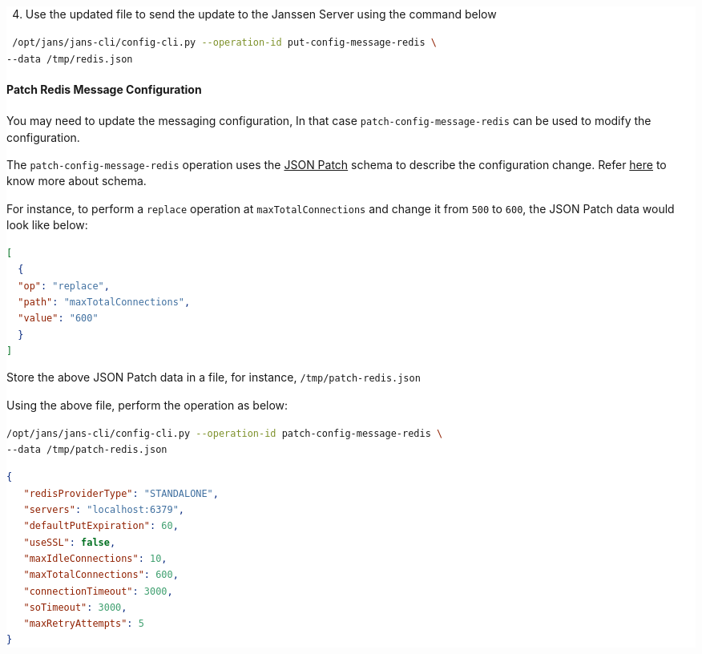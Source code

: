 4. Use the updated file to send the update to the Janssen 
 Server using the command below
 ```bash title="Command"
  /opt/jans/jans-cli/config-cli.py --operation-id put-config-message-redis \
 --data /tmp/redis.json
 ```





#### Patch Redis Message Configuration

You may need to update the messaging configuration, In that case
`patch-config-message-redis` can be used to modify the configuration.

The `patch-config-message-redis` operation uses the
[JSON Patch](https://jsonpatch.com/#the-patch) schema to describe
the configuration change. Refer
[here](../config-tools/jans-cli/README.md#patch-request-schema)
to know more about schema.


For instance, to perform a `replace` operation at
`maxTotalConnections` and change it from `500` to `600`,
the JSON Patch data would look like below:


```json title="Input" linenums="1"
[
  {
  "op": "replace",
  "path": "maxTotalConnections",
  "value": "600"
  }
]
```

Store the above JSON Patch data in a file, for instance,
`/tmp/patch-redis.json`

Using the above file, perform the operation as below:


```bash title="Sample Command"
/opt/jans/jans-cli/config-cli.py --operation-id patch-config-message-redis \
--data /tmp/patch-redis.json
```

```json title="Sample Output" linenums="1"
{
   "redisProviderType": "STANDALONE",
   "servers": "localhost:6379",
   "defaultPutExpiration": 60,
   "useSSL": false,
   "maxIdleConnections": 10,
   "maxTotalConnections": 600,
   "connectionTimeout": 3000,
   "soTimeout": 3000,
   "maxRetryAttempts": 5
}
```
